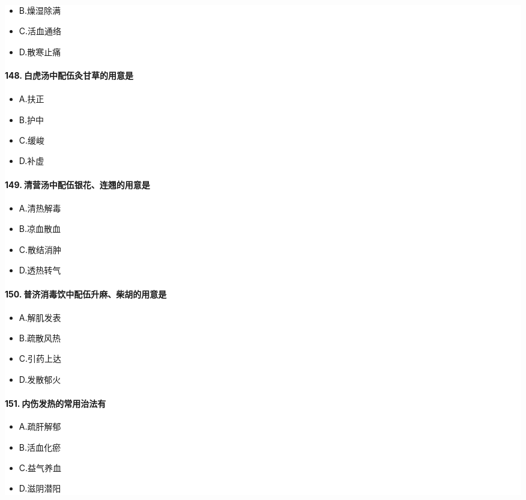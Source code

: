 * B.燥湿除满

* C.活血通络

* D.散寒止痛







#### 148. 白虎汤中配伍灸甘草的用意是

* A.扶正

* B.护中

* C.缓峻

* D.补虚







#### 149. 清营汤中配伍银花、连翘的用意是

* A.清热解毒

* B.凉血散血

* C.散结消肿

* D.透热转气







#### 150. 普济消毒饮中配伍升麻、柴胡的用意是

* A.解肌发表

* B.疏散风热

* C.引药上达

* D.发散郁火







#### 151. 内伤发热的常用治法有

* A.疏肝解郁

* B.活血化瘀

* C.益气养血

* D.滋阴潜阳

